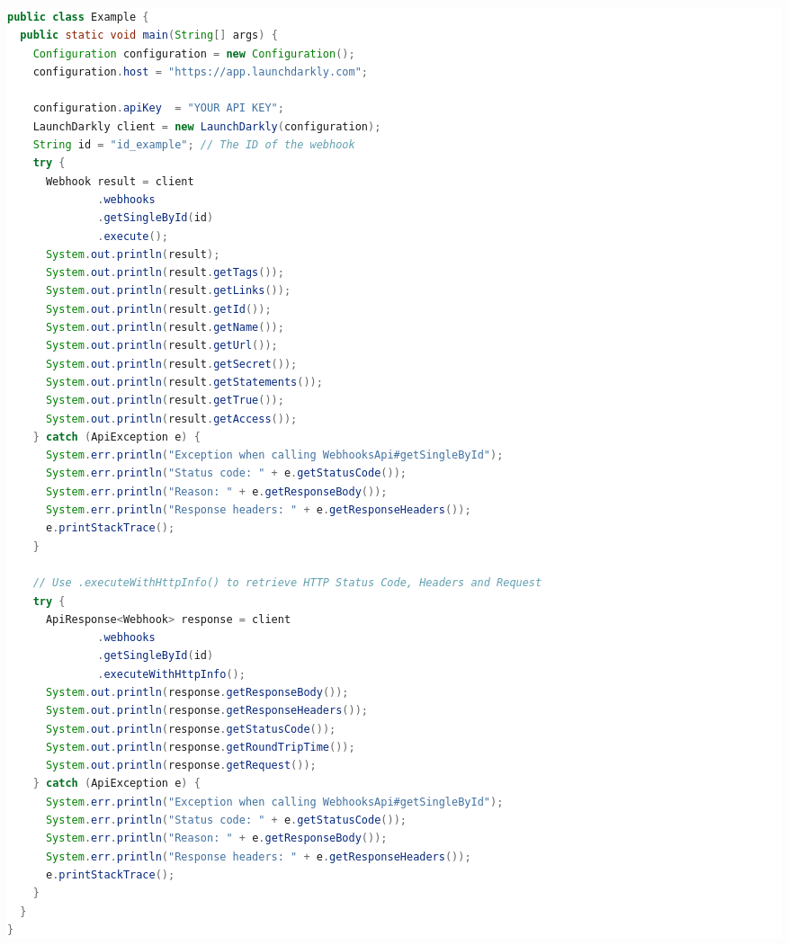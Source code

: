 ```java
public class Example {
  public static void main(String[] args) {
    Configuration configuration = new Configuration();
    configuration.host = "https://app.launchdarkly.com";
    
    configuration.apiKey  = "YOUR API KEY";
    LaunchDarkly client = new LaunchDarkly(configuration);
    String id = "id_example"; // The ID of the webhook
    try {
      Webhook result = client
              .webhooks
              .getSingleById(id)
              .execute();
      System.out.println(result);
      System.out.println(result.getTags());
      System.out.println(result.getLinks());
      System.out.println(result.getId());
      System.out.println(result.getName());
      System.out.println(result.getUrl());
      System.out.println(result.getSecret());
      System.out.println(result.getStatements());
      System.out.println(result.getTrue());
      System.out.println(result.getAccess());
    } catch (ApiException e) {
      System.err.println("Exception when calling WebhooksApi#getSingleById");
      System.err.println("Status code: " + e.getStatusCode());
      System.err.println("Reason: " + e.getResponseBody());
      System.err.println("Response headers: " + e.getResponseHeaders());
      e.printStackTrace();
    }

    // Use .executeWithHttpInfo() to retrieve HTTP Status Code, Headers and Request
    try {
      ApiResponse<Webhook> response = client
              .webhooks
              .getSingleById(id)
              .executeWithHttpInfo();
      System.out.println(response.getResponseBody());
      System.out.println(response.getResponseHeaders());
      System.out.println(response.getStatusCode());
      System.out.println(response.getRoundTripTime());
      System.out.println(response.getRequest());
    } catch (ApiException e) {
      System.err.println("Exception when calling WebhooksApi#getSingleById");
      System.err.println("Status code: " + e.getStatusCode());
      System.err.println("Reason: " + e.getResponseBody());
      System.err.println("Response headers: " + e.getResponseHeaders());
      e.printStackTrace();
    }
  }
}

```
